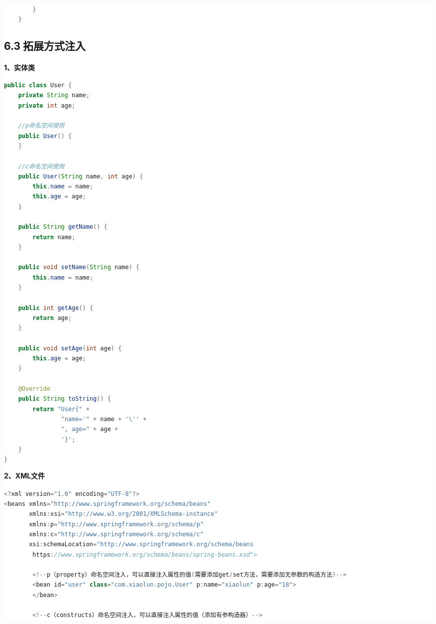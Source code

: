 ```java
		}
	}
```

## 6.3 拓展方式注入

**1、实体类**

```java
public class User {
    private String name;
    private int age;

    //p命名空间使用
    public User() {
    }

    //c命名空间使用
    public User(String name, int age) {
        this.name = name;
        this.age = age;
    }

    public String getName() {
        return name;
    }

    public void setName(String name) {
        this.name = name;
    }

    public int getAge() {
        return age;
    }

    public void setAge(int age) {
        this.age = age;
    }

    @Override
    public String toString() {
        return "User{" +
                "name='" + name + '\'' +
                ", age=" + age +
                '}';
    }
}
```

**2、XML文件**

```java
<?xml version="1.0" encoding="UTF-8"?>
<beans xmlns="http://www.springframework.org/schema/beans"
       xmlns:xsi="http://www.w3.org/2001/XMLSchema-instance"
       xmlns:p="http://www.springframework.org/schema/p"
       xmlns:c="http://www.springframework.org/schema/c"
       xsi:schemaLocation="http://www.springframework.org/schema/beans
        https://www.springframework.org/schema/beans/spring-beans.xsd">

        <!--p（property）命名空间注入，可以直接注入属性的值(需要添加get/set方法，需要添加无参数的构造方法)-->
        <bean id="user" class="com.xiaolun.pojo.User" p:name="xiaolun" p:age="18">
        </bean>

        <!--c（constructs）命名空间注入，可以直接注入属性的值（添加有参构造器）-->
```